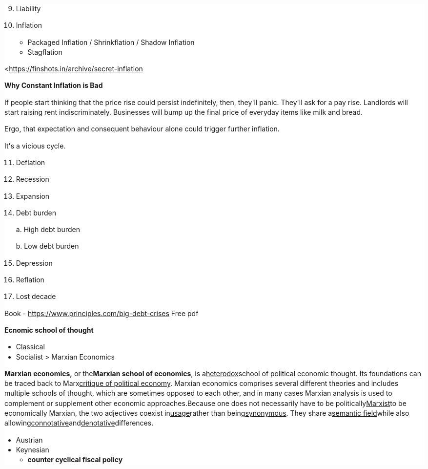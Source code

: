 9.  Liability

10. Inflation
    -   Packaged Inflation / Shrinkflation / Shadow Inflation
    -   Stagflation

<https://finshots.in/archive/secret-inflation



**Why Constant Inflation is Bad**

If people start thinking that the price rise could persist indefinitely, then, they'll panic. They'll ask for a pay rise. Landlords will start raising rent indiscriminately. Businesses will bump up the final price of everyday items like milk and bread.



Ergo, that expectation and consequent behaviour alone could trigger further inflation.

It's a vicious cycle.



11. Deflation

12. Recession

13. Expansion

14. Debt burden

    a.  High debt burden

    b.  Low debt burden

15. Depression

16. Reflation

17. Lost decade



Book - <https://www.principles.com/big-debt-crises> Free pdf



**Ecnomic school of thought**
-   Classical
-   Socialist > Marxian Economics

**Marxian economics,** or the**Marxian school of economics**, is a[heterodox](https://en.wikipedia.org/wiki/Heterodox_economics)school of political economic thought. Its foundations can be traced back to Marx[critique of political economy](https://en.wikipedia.org/wiki/Critique_of_political_economy). Marxian economics comprises several different theories and includes multiple schools of thought, which are sometimes opposed to each other, and in many cases Marxian analysis is used to complement or supplement other economic approaches.Because one does not necessarily have to be politically[Marxist](https://en.wikipedia.org/wiki/Marxism)to be economically Marxian, the two adjectives coexist in[usage](https://en.wikipedia.org/wiki/Usage)rather than being[synonymous](https://en.wikipedia.org/wiki/Synonym). They share a[semantic field](https://en.wikipedia.org/wiki/Semantic_field)while also allowing[connotative](https://en.wikipedia.org/wiki/Connotation)and[denotative](https://en.wikipedia.org/wiki/Denotation)differences.
-   Austrian
-   Keynesian
    -   **counter cyclical fiscal policy**
